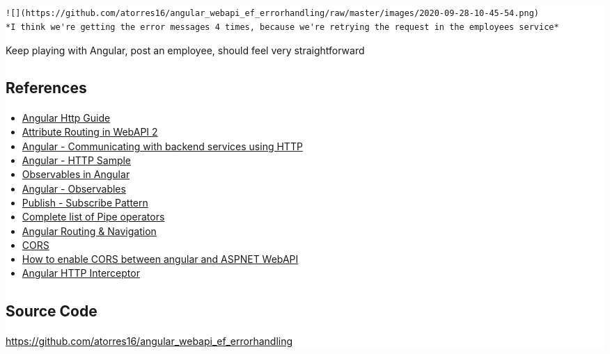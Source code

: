     ![](https://github.com/atorres16/angular_webapi_ef_errorhandling/raw/master/images/2020-09-28-10-45-54.png)
    *I think we're getting the error messages 4 times, because we're retrying the request in the employees service*

Keep playing with Angular, post an employee, should feel very straightforward  


## References
* [Angular Http Guide](https://angular.io/guide/http)
* [Attribute Routing in WebAPI 2](https://docs.microsoft.com/en-us/aspnet/web-api/overview/web-api-routing-and-actions/attribute-routing-in-web-api-2)
* [Angular - Communicating with backend services using HTTP](https://angular.io/guide/http)
* [Angular - HTTP Sample](https://stackblitz.com/angular/oevaymgooko?file=src%2Fapp%2Fconfig%2Fconfig.service.ts)
* [Observables in Angular](https://angular.io/guide/observables-in-angular)
* [Angular - Observables](https://angular.io/guide/observables)
* [Publish - Subscribe Pattern](https://en.wikipedia.org/wiki/Publish%E2%80%93subscribe_pattern)
* [Complete list of Pipe operators](https://rxjs.dev/api)
* [Angular Routing & Navigation](https://angular.io/guide/router)
* [CORS](https://developer.mozilla.org/en-US/docs/Web/HTTP/CORS)
* [How to enable CORS between angular and ASPNET WebAPI](https://softdevnotesntips.blogspot.com/2020/09/how-to-enable-cors-between-angular-app.html)
* [Angular HTTP Interceptor](https://angular.io/api/common/http/HttpInterceptor)
## Source Code
https://github.com/atorres16/angular_webapi_ef_errorhandling